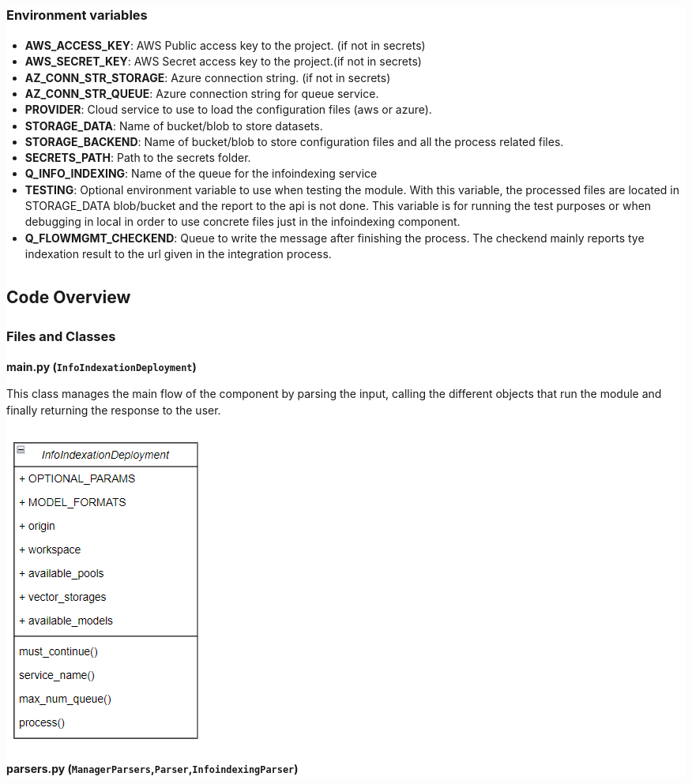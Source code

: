 ### Environment variables

* **AWS_ACCESS_KEY**: AWS Public access key to the project. (if not in secrets)
* **AWS_SECRET_KEY**: AWS Secret access key to the project.(if not in secrets)
* **AZ_CONN_STR_STORAGE**: Azure connection string. (if not in secrets)
* **AZ_CONN_STR_QUEUE**: Azure connection string for queue service.
* **PROVIDER**: Cloud service to use to load the configuration files (aws or azure).
* **STORAGE_DATA**: Name of bucket/blob to store datasets.
* **STORAGE_BACKEND**: Name of bucket/blob to store configuration files and all the process related files.
* **SECRETS_PATH**: Path to the secrets folder.
* **Q_INFO_INDEXING**: Name of the queue for the infoindexing service
* **TESTING**: Optional environment variable to use when testing the module. With this variable, the processed files are located in STORAGE_DATA blob/bucket and the report to the api is not done. This variable is for running the test purposes or when debugging in local in order to use concrete files just in the infoindexing component.
* **Q_FLOWMGMT_CHECKEND**: Queue to write the message after finishing the process. The checkend mainly reports tye indexation result to the url given in the integration process.  


## Code Overview

### Files and Classes

**main.py (`InfoIndexationDeployment`)**

This class manages the main flow of the component by parsing the input, calling the different objects that run the module and finally returning the response to the user.

![infoindexing deployment](imgs/techhubgenaiinfoindexing/infoindexationDeployment.png)

**parsers.py (`ManagerParsers`,`Parser`,`InfoindexingParser`)**
